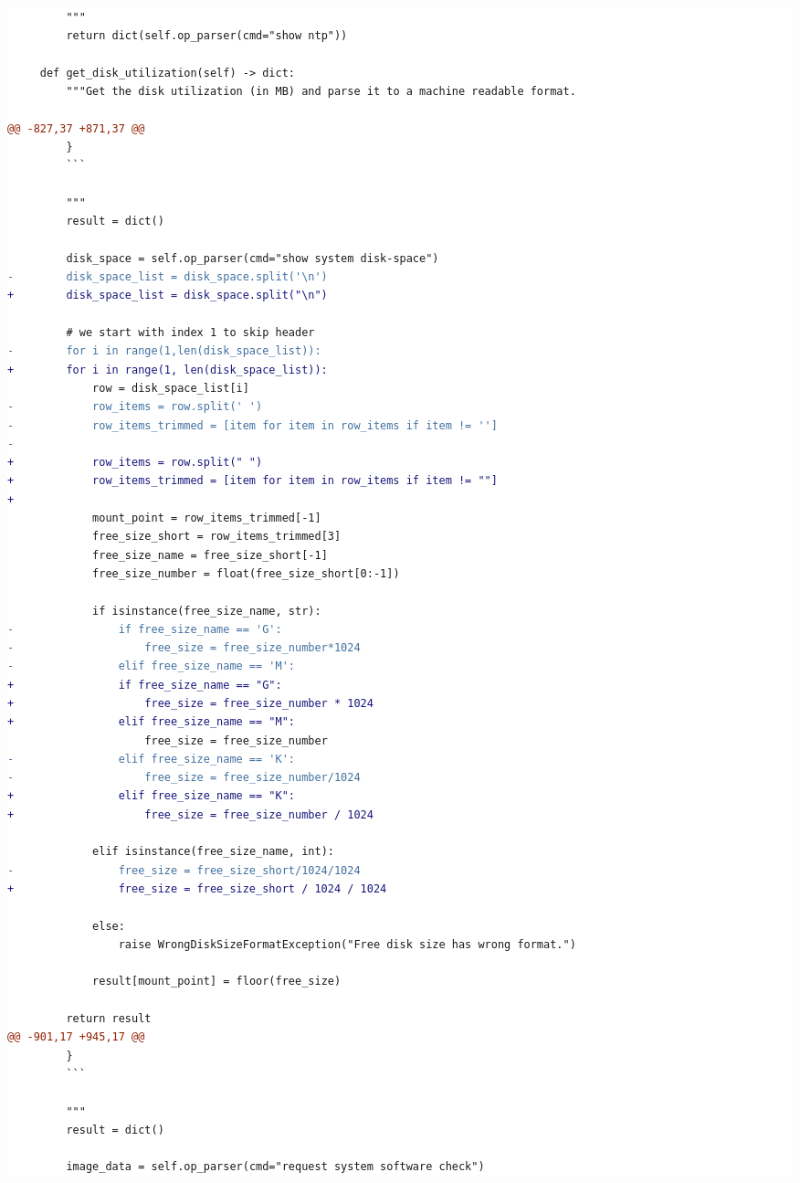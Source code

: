 ```diff
         """
         return dict(self.op_parser(cmd="show ntp"))
 
     def get_disk_utilization(self) -> dict:
         """Get the disk utilization (in MB) and parse it to a machine readable format.
 
@@ -827,37 +871,37 @@
         }
         ```
 
         """
         result = dict()
 
         disk_space = self.op_parser(cmd="show system disk-space")
-        disk_space_list = disk_space.split('\n')
+        disk_space_list = disk_space.split("\n")
 
         # we start with index 1 to skip header
-        for i in range(1,len(disk_space_list)):
+        for i in range(1, len(disk_space_list)):
             row = disk_space_list[i]
-            row_items = row.split(' ')
-            row_items_trimmed = [item for item in row_items if item != '']
-                
+            row_items = row.split(" ")
+            row_items_trimmed = [item for item in row_items if item != ""]
+
             mount_point = row_items_trimmed[-1]
             free_size_short = row_items_trimmed[3]
             free_size_name = free_size_short[-1]
             free_size_number = float(free_size_short[0:-1])
 
             if isinstance(free_size_name, str):
-                if free_size_name == 'G':
-                    free_size = free_size_number*1024
-                elif free_size_name == 'M':
+                if free_size_name == "G":
+                    free_size = free_size_number * 1024
+                elif free_size_name == "M":
                     free_size = free_size_number
-                elif free_size_name == 'K':
-                    free_size = free_size_number/1024
+                elif free_size_name == "K":
+                    free_size = free_size_number / 1024
 
             elif isinstance(free_size_name, int):
-                free_size = free_size_short/1024/1024
+                free_size = free_size_short / 1024 / 1024
 
             else:
                 raise WrongDiskSizeFormatException("Free disk size has wrong format.")
 
             result[mount_point] = floor(free_size)
 
         return result
@@ -901,17 +945,17 @@
         }
         ```
 
         """
         result = dict()
 
         image_data = self.op_parser(cmd="request system software check")
```